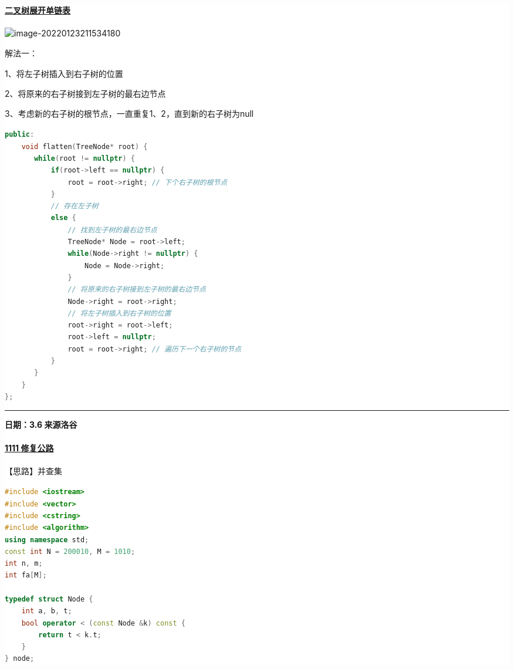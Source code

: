 



#### <a href="https://leetcode-cn.com/problems/flatten-binary-tree-to-linked-list/">二叉树展开单链表</a>

![image-20220123211534180](https://cdn.jsdelivr.net/gh/moon-Light404/my-picGo@master/img/202201232115337.png)



解法一：

1、将左子树插入到右子树的位置

2、将原来的右子树接到左子树的最右边节点

3、考虑新的右子树的根节点，一直重复1、2，直到新的右子树为null

```c++
public:
    void flatten(TreeNode* root) {
       while(root != nullptr) {
           if(root->left == nullptr) {
               root = root->right; // 下个右子树的根节点
           }
           // 存在左子树
           else { 
               // 找到左子树的最右边节点
               TreeNode* Node = root->left;
               while(Node->right != nullptr) {
                   Node = Node->right;
               }
               // 将原来的右子树接到左子树的最右边节点
               Node->right = root->right;
               // 将左子树插入到右子树的位置
               root->right = root->left;
               root->left = nullptr;
               root = root->right; // 遍历下一个右子树的节点
           }
       }
    }
};
```

---

**日期：3.6  来源洛谷**

#### <a href="https://www.luogu.com.cn/problem/P1111P">1111 修复公路</a>

【思路】并查集

```c++
#include <iostream>
#include <vector>
#include <cstring>
#include <algorithm>
using namespace std;
const int N = 200010, M = 1010;
int n, m;
int fa[M];

typedef struct Node {
	int a, b, t;
	bool operator < (const Node &k) const {
		return t < k.t;
	}
} node;
```